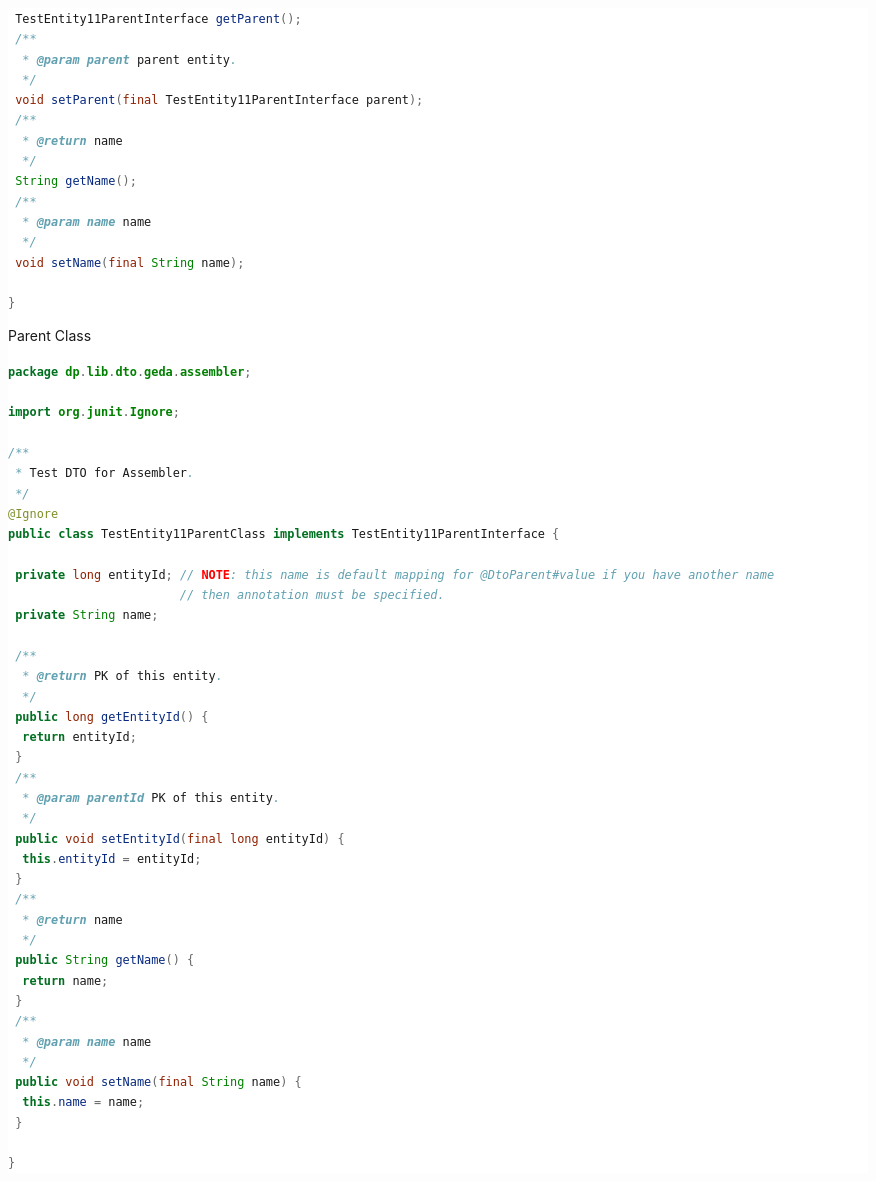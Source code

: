 ```java
 TestEntity11ParentInterface getParent();
 /**
  * @param parent parent entity.
  */
 void setParent(final TestEntity11ParentInterface parent);
 /**
  * @return name
  */
 String getName();
 /**
  * @param name name
  */
 void setName(final String name);

}
```

Parent Class

```java
package dp.lib.dto.geda.assembler;

import org.junit.Ignore;

/**
 * Test DTO for Assembler.
 */
@Ignore
public class TestEntity11ParentClass implements TestEntity11ParentInterface {

 private long entityId; // NOTE: this name is default mapping for @DtoParent#value if you have another name
                        // then annotation must be specified.
 private String name;

 /**
  * @return PK of this entity.
  */
 public long getEntityId() {
  return entityId;
 }
 /**
  * @param parentId PK of this entity.
  */
 public void setEntityId(final long entityId) {
  this.entityId = entityId;
 }
 /**
  * @return name
  */
 public String getName() {
  return name;
 }
 /**
  * @param name name
  */
 public void setName(final String name) {
  this.name = name;
 }

}
```
